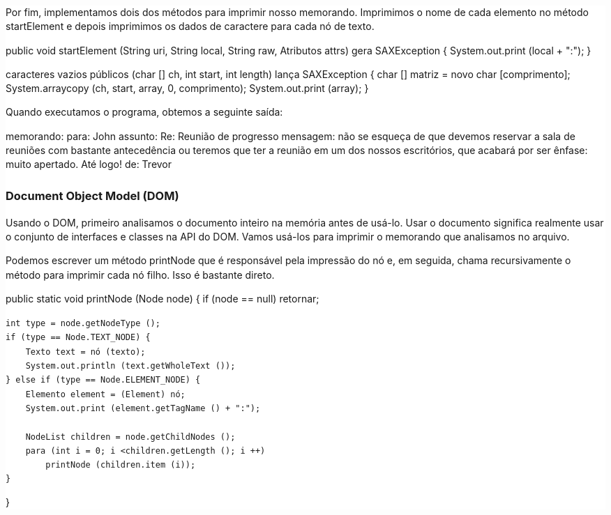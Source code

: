 
Por fim, implementamos dois dos métodos para imprimir nosso memorando. Imprimimos o nome de cada elemento no método startElement e depois imprimimos os dados de caractere para cada nó de texto.

public void startElement (String uri, String local,
        String raw, Atributos attrs) gera SAXException {
    System.out.print (local + ":");
}

caracteres vazios públicos (char [] ch, int start,
        int length) lança SAXException {
    char [] matriz = novo char [comprimento];
    System.arraycopy (ch, start, array, 0, comprimento);
    System.out.print (array);
}
                

Quando executamos o programa, obtemos a seguinte saída:

memorando:
para: John
assunto: Re: Reunião de progresso
mensagem: não se esqueça de que devemos reservar a sala de reuniões
com bastante antecedência ou teremos que ter a reunião em
um dos nossos escritórios, que acabará por ser
ênfase: muito apertado.
Até logo!
de: Trevor
                

### Document Object Model (DOM)

Usando o DOM, primeiro analisamos o documento inteiro na memória antes de usá-lo. Usar o documento significa realmente usar o conjunto de interfaces e classes na API do DOM. Vamos usá-los para imprimir o memorando que analisamos no arquivo.

Podemos escrever um método printNode que é responsável pela impressão do nó e, em seguida, chama recursivamente o método para imprimir cada nó filho. Isso é bastante direto.

public static void printNode (Node node) {
    if (node ​​== null) retornar;

    int type = node.getNodeType ();
    if (type == Node.TEXT_NODE) ​​{
        Texto text = nó (texto);
        System.out.println (text.getWholeText ());
    } else if (type == Node.ELEMENT_NODE) ​​{
        Elemento element = (Element) nó;
        System.out.print (element.getTagName () + ":");

        NodeList children = node.getChildNodes ();
        para (int i = 0; i <children.getLength (); i ++)
            printNode (children.item (i));
    }
}
                
